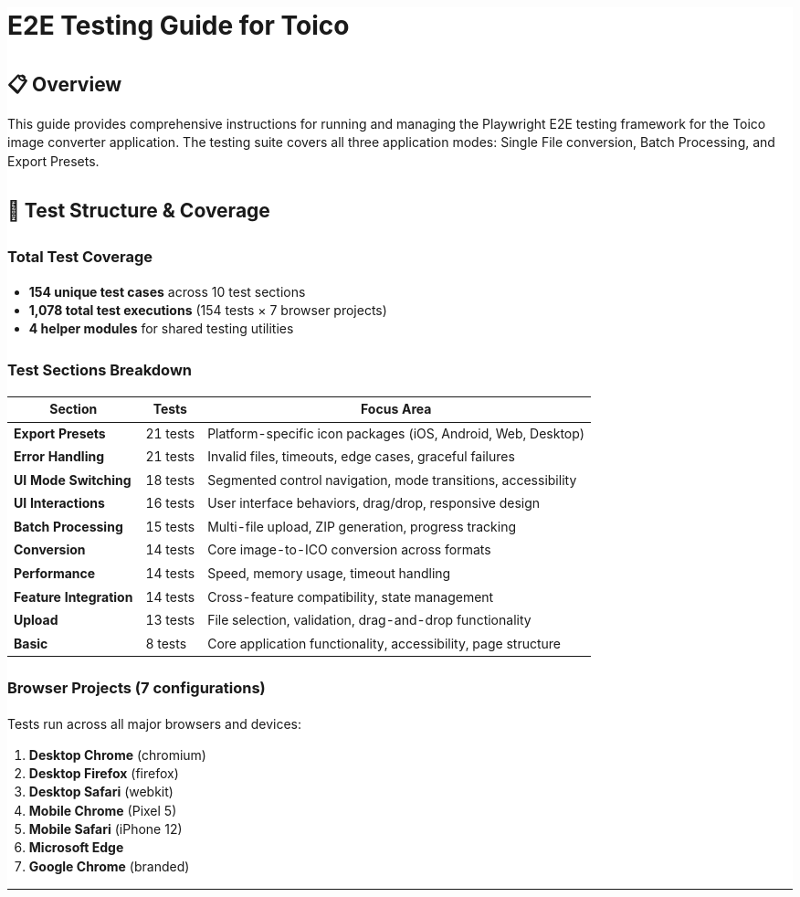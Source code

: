 # E2E Testing Guide for Toico

## 📋 Overview

This guide provides comprehensive instructions for running and managing the Playwright E2E testing framework for the Toico image converter application. The testing suite covers all three application modes: Single File conversion, Batch Processing, and Export Presets.

## 🧮 Test Structure & Coverage

### **Total Test Coverage**
- **154 unique test cases** across 10 test sections
- **1,078 total test executions** (154 tests × 7 browser projects)
- **4 helper modules** for shared testing utilities

### **Test Sections Breakdown**

| **Section** | **Tests** | **Focus Area** |
|-------------|-----------|----------------|
| **Export Presets** | 21 tests | Platform-specific icon packages (iOS, Android, Web, Desktop) |
| **Error Handling** | 21 tests | Invalid files, timeouts, edge cases, graceful failures |
| **UI Mode Switching** | 18 tests | Segmented control navigation, mode transitions, accessibility |
| **UI Interactions** | 16 tests | User interface behaviors, drag/drop, responsive design |
| **Batch Processing** | 15 tests | Multi-file upload, ZIP generation, progress tracking |
| **Conversion** | 14 tests | Core image-to-ICO conversion across formats |
| **Performance** | 14 tests | Speed, memory usage, timeout handling |
| **Feature Integration** | 14 tests | Cross-feature compatibility, state management |
| **Upload** | 13 tests | File selection, validation, drag-and-drop functionality |
| **Basic** | 8 tests | Core application functionality, accessibility, page structure |

### **Browser Projects (7 configurations)**
Tests run across all major browsers and devices:
1. **Desktop Chrome** (chromium)
2. **Desktop Firefox** (firefox)
3. **Desktop Safari** (webkit)
4. **Mobile Chrome** (Pixel 5)
5. **Mobile Safari** (iPhone 12)
6. **Microsoft Edge**
7. **Google Chrome** (branded)

---
